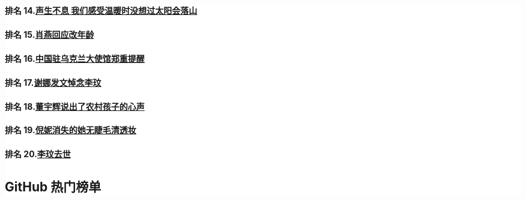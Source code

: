 #### 排名 14.[声生不息 我们感受温暖时没想过太阳会落山](https://tophub.today/l?e=07e9KqRlk4s51ZJikFXQLXuSL5YSxX5LiZtzAt4%2F%2Fdpqua01%2FCk5y6wmd16AHumTVJkU7VENEf0I21qHulZfxWbvkz7n6RHG3b92JVDDdQYWpGItU51loeT3kDuZY33b1q%2F3kM01rW4fhznHRFBpKFgDYXTGaPu3UvkkYYFNC8NAzcsmzDfzh9RcyLIY6WUQThmuEwJn%2FCs3eMxTyobMEFCO7gzYzKRnLfMkFORvteeUikaQdA1HBnQ5wFV%2Fu851hOiXcwLk3Eed9gdOTzhOgPU3fpbHbaBAHWNnV84F38q1ANzJtgINefWLcB7Xy1lir3NdrEL8brFTscq7Y7M0n58ZYzSjOl8vGdtco74EWsdelqNUQiixr06Vq9q44rNkL%2FAgcXw7OcNj7w9t6%2FKxPamXwK7g8An1gnTtfsacnHWvn%2F1kW3Wz9WnTegMBLf5YO7VF1PcLrNtLtgxXrUsdK9K4U84ZaxZ%2Ba9ioRkHnw04MOfa4TODzT3h38PKNqhHdiZd6s6o)
#### 排名 15.[肖燕回应改年龄](https://tophub.today/l?e=a07fXBa62HpIS8Zr%2FEjLo2BWS5Mu8RrZ5Y0LRBxUsegjSY6WRUzJoUxvRY7R5D8JdpAl70MYVUKDCnQt9u03xQjXNCxyPiZ%2BzC7GMqAd8ukHeqAzJH7%2F%2BOn%2BT%2FSJ9sTFSgBGvDm5ngJfK6RFsCddIiFy2G1UjxM6mHG7DUQsmfNVx012JDL47qxvpZiLMAyzC7ikuYuqlEWL81dPliDM8aOnFIQXOMwABHYZUVaXbFGvW3YGXwDjAU2ackNqkvplOutKF4vwvLueobCYXqc)
#### 排名 16.[中国驻乌克兰大使馆郑重提醒](https://tophub.today/l?e=76d0qh9aBG%2FQg7Cj6tLq6SJostbbgVZ%2FTC%2FXPE36ntUa%2Fb%2BXHAsLnPJLJichW3SAYXblmBaNUfPmR71JCsqgXtVPGH%2BCunEwIvbkeAOIAI6icfaMVHV0V1SAPi6PUNArZt52bsGMuArv9acP2Z0X18THUKdPF57hPijdpJ6T24mJNCZcfo8J8iZj8sjyg6GA0eJjiMQ9fgOqUIC7RrTQIqcH8vt2VKh45uSpCWZk4lIESvgIC2%2FOzIbmB%2BqxaUbAGvRJ55Vwy9VVJPBl91Sv4F4RGL2b9KiK3SLTiSaizG6xJLOOlRCkeaxKxe4PrFQ7BXn%2FF3PlDtJDXwKc9hq1zsnRlYB9hg0Mzhk1uQaYQrKaEnWxCMfQCaVw15cBe0dA%2B%2F%2FlUVVBxMk)
#### 排名 17.[谢娜发文悼念李玟](https://tophub.today/l?e=958fGn%2BZ1sjQr4gg%2FzIZCwiPi3Psyugymt1BNpSyosOE0q2a3bCGdmmOTCX%2Brl56vfhz4ycqKyHIna7ULMwPCphkl0kl%2Bhfi5E8fRC5n4U%2BwsPZ%2BcVlRTHQs0G0B89oUmyR6RwW5KaYvy8EKeCrOlAJGjs%2FA9asi7C6oQi7y3ck6uPIUkhUYZ5OqWNyoUhGfDpoQIqK3fr%2Bcj1y5QNJdf0zP59j9%2BvYrcoOmrmWpd5tfo8GR6nJEzHm%2Bp2o%2BpU%2B1KLVLjOFF%2BRfrThwsjNkHnxoa3jUUGLHEcQGn1y4)
#### 排名 18.[董宇辉说出了农村孩子的心声](https://tophub.today/l?e=be6cUM8JVGi9vQMJKdT1vtO6aHPdJcidhGIJv8TWQMmAfWQSMWG56VDKG1twEktgmIVQNJGk7Ce7budPuX3uFtsF7YgJChUU2Bx2cRrrpBTWf45vN6zTcy91eS%2BeDfG19lmfbSRbqpe2V53alRTdhqnc1dpD%2BlNstR4vncN6ig4jWpTCu5%2FZH8EG8Q8b5KLI1zaafruAb1kwde870zHZhqVI8Yga8uhQxdVFg7bdROd031EBwYzyEeXvZfkd3lscawHlOU8p%2Bk4ZbNqWGrkfXG%2FfumKfYv23sm1j%2FTW6k3viFqehpQn1oW3NDMed0t1fs81mGHQE04eYfyiDnPOCPgjBUL%2FfG9c6WRDWGX0pYeUxPq25sbJ88HW%2Bwu9XIuGo6E%2FOTRQgipY)
#### 排名 19.[倪妮消失的她无睫毛清透妆](https://tophub.today/l?e=1869lV%2BRN%2B97PwkJvAVbQTBhSB4b58vdABD0Nejc%2BDmQHkE4DTd9Y7456mNntNw4ZbIPS1vMthJ2XHEJcNYMGi7NDQlNn0%2FQObnJ7Af6VJCjHZFjBpg28pbvn1k1%2FzH7%2FvrxC9bo5Gq6eaoQgBcNZ4mzyoD9ghJ0WjndSdmRMWa%2Be6UGgFccW6TBM%2FC5uWJ%2BUU4%2FjN9RBy20jhFTuRdaRqvTNoB2jiVy2BtZuyzJ4IAHQMKaNXNEjwtyoVB%2FKDxEFkqslHg5Riw3x5UxBwEHsr1wf9QPQvHiu2is7aRmbBafnXZ4maXhmmE%2BRRNJZZrffKGvEQQiSQ6GKs49tZjxOsUzjN5uSrAARTy4ePqJFEEUrPDZrWl%2F9d8)
#### 排名 20.[李玟去世](https://tophub.today/l?e=98b6CHND%2FhS4%2F2MZEwkc39zc2Dr8C1RVf959T8wN65WgtPVxKnqmd33JATmAmgoS9fnSnDah55bWjUDvDXb5g47fmtBIcGmfYAlz%2B2SYuJIYDlcEctxuRbv1awJynlYvGSoRk4mnQbto92BDUQ6y7MHLr1PT5zv3cuELs0kUJwkzhcK6WgOVwyUZZHjGcaXm3aCEeWZE%2BMYxj0CR0MKveuI)
## GitHub 热门榜单
